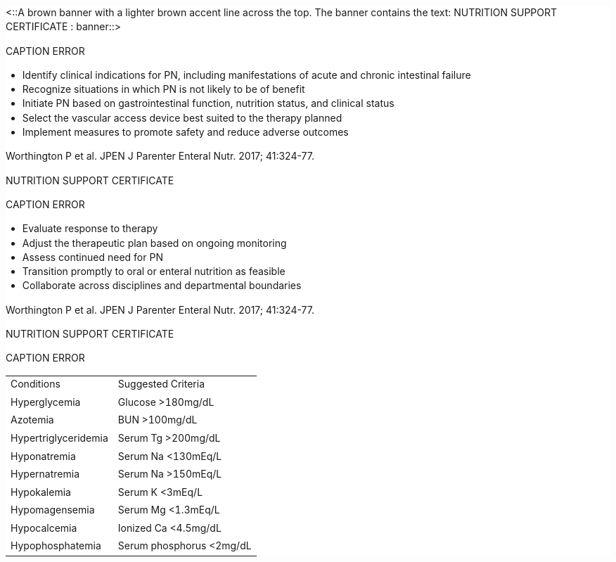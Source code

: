 <::A brown banner with a lighter brown accent line across the top. The banner contains the text:
NUTRITION SUPPORT
CERTIFICATE
: banner::>

<a id='7066cad6-f0cc-4891-bcb6-0d9bb91283b4'></a>

CAPTION ERROR

<a id='82558feb-f9e0-424d-b87e-662563e66556'></a>

* Identify clinical indications for PN, including manifestations of acute and chronic intestinal failure
* Recognize situations in which PN is not likely to be of benefit
* Initiate PN based on gastrointestinal function, nutrition status, and clinical status
* Select the vascular access device best suited to the therapy planned
* Implement measures to promote safety and reduce adverse outcomes

<a id='5ea27973-318d-4521-be87-d05498ad97c2'></a>

Worthington P et al. JPEN J Parenter Enteral Nutr. 2017; 41:324-77.

<a id='b036887c-b986-44ed-bd47-d521a90456e7'></a>

NUTRITION SUPPORT
CERTIFICATE

<a id='adc2b693-dcab-4219-b274-f380388cf34f'></a>

CAPTION ERROR

<a id='d4a8d69e-0586-437c-98f1-1195f2c7f1e5'></a>

- Evaluate response to therapy
- Adjust the therapeutic plan based on ongoing monitoring
- Assess continued need for PN
- Transition promptly to oral or enteral nutrition as feasible
- Collaborate across disciplines and departmental boundaries

<a id='be2bb8a8-c101-496c-b6fc-b4b964fb7b73'></a>

Worthington P et al. JPEN J Parenter Enteral Nutr. 2017; 41:324-77.

<a id='c80d4049-5c63-47b8-b3cd-93e7303f3e3d'></a>

NUTRITION SUPPORT
CERTIFICATE

<a id='8cf3c225-2115-40ca-a5f6-aafc94a85cbf'></a>

CAPTION ERROR

<a id='055a6083-8bc8-4f9b-963d-29f272823061'></a>

<table id="9-1">
<tr><td id="9-2">Conditions</td><td id="9-3">Suggested Criteria</td></tr>
<tr><td id="9-4">Hyperglycemia</td><td id="9-5">Glucose >180mg/dL</td></tr>
<tr><td id="9-6">Azotemia</td><td id="9-7">BUN >100mg/dL</td></tr>
<tr><td id="9-8">Hypertriglyceridemia</td><td id="9-9">Serum Tg >200mg/dL</td></tr>
<tr><td id="9-a">Hyponatremia</td><td id="9-b">Serum Na <130mEq/L</td></tr>
<tr><td id="9-c">Hypernatremia</td><td id="9-d">Serum Na >150mEq/L</td></tr>
<tr><td id="9-e">Hypokalemia</td><td id="9-f">Serum K <3mEq/L</td></tr>
<tr><td id="9-g">Hypomagensemia</td><td id="9-h">Serum Mg <1.3mEq/L</td></tr>
<tr><td id="9-i">Hypocalcemia</td><td id="9-j">Ionized Ca <4.5mg/dL</td></tr>
<tr><td id="9-k">Hypophosphatemia</td><td id="9-l">Serum phosphorus <2mg/dL</td></tr>
</table>
